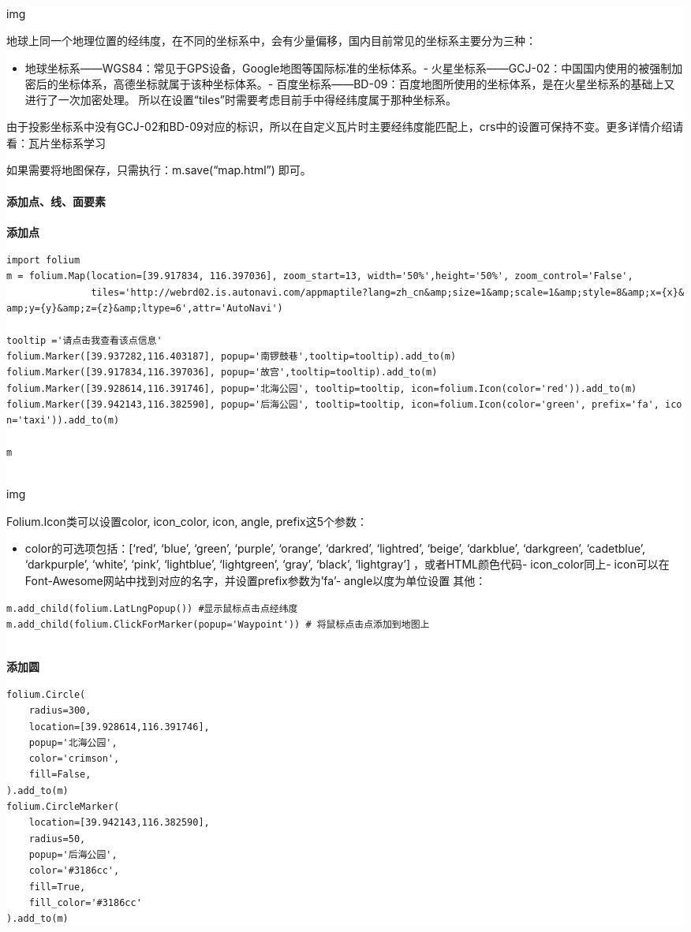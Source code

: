 img

地球上同一个地理位置的经纬度，在不同的坐标系中，会有少量偏移，国内目前常见的坐标系主要分为三种：
- 地球坐标系——WGS84：常见于GPS设备，Google地图等国际标准的坐标体系。- 火星坐标系——GCJ-02：中国国内使用的被强制加密后的坐标体系，高德坐标就属于该种坐标体系。- 百度坐标系——BD-09：百度地图所使用的坐标体系，是在火星坐标系的基础上又进行了一次加密处理。
所以在设置“tiles”时需要考虑目前手中得经纬度属于那种坐标系。

由于投影坐标系中没有GCJ-02和BD-09对应的标识，所以在自定义瓦片时主要经纬度能匹配上，crs中的设置可保持不变。更多详情介绍请看：瓦片坐标系学习

如果需要将地图保存，只需执行：m.save(“map.html”) 即可。

#### 添加点、线、面要素

**添加点**

```
import folium
m = folium.Map(location=[39.917834, 116.397036], zoom_start=13, width='50%',height='50%', zoom_control='False',
               tiles='http://webrd02.is.autonavi.com/appmaptile?lang=zh_cn&amp;size=1&amp;scale=1&amp;style=8&amp;x={x}&amp;y={y}&amp;z={z}&amp;ltype=6',attr='AutoNavi')

tooltip ='请点击我查看该点信息'
folium.Marker([39.937282,116.403187], popup='南锣鼓巷',tooltip=tooltip).add_to(m)
folium.Marker([39.917834,116.397036], popup='故宫',tooltip=tooltip).add_to(m)
folium.Marker([39.928614,116.391746], popup='北海公园', tooltip=tooltip, icon=folium.Icon(color='red')).add_to(m)
folium.Marker([39.942143,116.382590], popup='后海公园', tooltip=tooltip, icon=folium.Icon(color='green', prefix='fa', icon='taxi')).add_to(m)

m


```

img

Folium.Icon类可以设置color, icon_color, icon, angle, prefix这5个参数：
- color的可选项包括：[‘red’, ‘blue’, ‘green’, ‘purple’, ‘orange’, ‘darkred’, ‘lightred’, ‘beige’, ‘darkblue’, ‘darkgreen’, ‘cadetblue’, ‘darkpurple’, ‘white’, ‘pink’, ‘lightblue’, ‘lightgreen’, ‘gray’, ‘black’, ‘lightgray’] ，或者HTML颜色代码- icon_color同上- icon可以在Font-Awesome网站中找到对应的名字，并设置prefix参数为’fa’- angle以度为单位设置
其他：

```
m.add_child(folium.LatLngPopup()) #显示鼠标点击点经纬度
m.add_child(folium.ClickForMarker(popup='Waypoint')) # 将鼠标点击点添加到地图上


```

**添加圆**

```
folium.Circle(
    radius=300,
    location=[39.928614,116.391746],
    popup='北海公园',
    color='crimson',
    fill=False,
).add_to(m)
folium.CircleMarker(
    location=[39.942143,116.382590],
    radius=50,
    popup='后海公园',
    color='#3186cc',
    fill=True,
    fill_color='#3186cc'
).add_to(m)
```